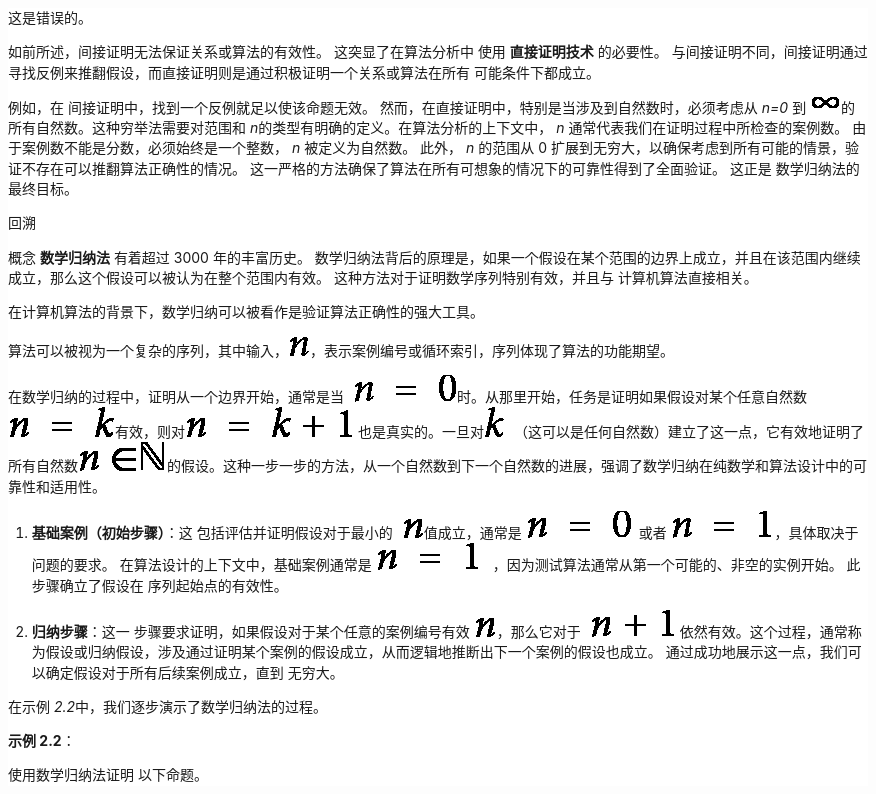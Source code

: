 <st c="3361">这是错误的。</st>

<st c="3375">如前所述，间接证明无法保证关系或算法的有效性。</st> <st c="3481">这突显了在算法分析中</st> <st c="3512">使用</st> **<st c="3516">直接证明技术</st>** <st c="3539">的必要性。</st> <st c="3563">与间接证明不同，间接证明通过寻找反例来推翻假设，而直接证明则是通过积极证明一个关系或算法在所有</st> <st c="3755">可能条件下都成立。</st>

<st c="3775">例如，在</st> <st c="3795">间接证明中，找到一个反例就足以使该命题无效。</st> <st c="3883">然而，在直接证明中，特别是当涉及到自然数时，必须考虑从</st> *<st c="4011">n=0</st>* <st c="4014">到</st> ![<mml:math xmlns:mml="http://www.w3.org/1998/Math/MathML" xmlns:m="http://schemas.openxmlformats.org/officeDocument/2006/math"><mml:mi>∞</mml:mi></mml:math>](img/12.png)<st c="4018"><st c="4026">的所有自然数。这种穷举法需要对范围和</st> *<st c="4106">n</st>*<st c="4107">的类型有明确的定义。在算法分析的上下文中，</st> *<st c="4147">n</st>* <st c="4148">通常代表我们在证明过程中所检查的案例数。</st> <st c="4235">由于案例数不能是分数，必须始终是一个整数，</st> *<st c="4317">n</st>* <st c="4318">被定义为自然数。</st> <st c="4351">此外，</st> *<st c="4377">n</st>* <st c="4378">的范围从 0 扩展到无穷大，以确保考虑到所有可能的情景，验证不存在可以推翻算法正确性的情况。</st> <st c="4541">这一严格的方法确保了算法在所有可想象的情况下的可靠性得到了全面验证。</st> <st c="4658">这正是</st> <st c="4689">数学归纳法的最终目标。</st>

<st c="4712">回溯</st>

<st c="4722">概念</st> **<st c="4738">数学归纳法</st>** <st c="4760">有着超过 3000 年的丰富历史。</st> <st c="4814">数学归纳法背后的原理是，如果一个假设在某个范围的边界上成立，并且在该范围内继续成立，那么这个假设可以被认为在整个范围内有效。</st> <st c="5022">这种方法对于证明数学序列特别有效，并且与</st> <st c="5125">计算机算法</st>直接相关。</st>

在计算机算法的背景下，数学归纳可以被看作是验证算法正确性的强大工具。

算法可以被视为一个复杂的序列，其中输入，![<mml:math xmlns:mml="http://www.w3.org/1998/Math/MathML" xmlns:m="http://schemas.openxmlformats.org/officeDocument/2006/math"><mml:mi>n</mml:mi></mml:math>](img/13.png)，表示案例编号或循环索引，序列体现了算法的功能期望。

在数学归纳的过程中，证明从一个边界开始，通常是当![<mml:math xmlns:mml="http://www.w3.org/1998/Math/MathML" xmlns:m="http://schemas.openxmlformats.org/officeDocument/2006/math"><mml:mi>n</mml:mi><mml:mo>=</mml:mo><mml:mn>0</mml:mn></mml:math>](img/14.png)时。从那里开始，任务是证明如果假设对某个任意自然数![<mml:math xmlns:mml="http://www.w3.org/1998/Math/MathML" xmlns:m="http://schemas.openxmlformats.org/officeDocument/2006/math"><mml:mi>n</mml:mi><mml:mo>=</mml:mo><mml:mi>k</mml:mi></mml:math>](img/15.png)有效，则对![<mml:math xmlns:mml="http://www.w3.org/1998/Math/MathML" xmlns:m="http://schemas.openxmlformats.org/officeDocument/2006/math"><mml:mi>n</mml:mi><mml:mo>=</mml:mo><mml:mi>k</mml:mi><mml:mo>+</mml:mo><mml:mn>1</mml:mn></mml:math>](img/16.png)也是真实的。一旦对![<math xmlns="http://www.w3.org/1998/Math/MathML"><mrow><mi>k</mi></mrow></math>](img/17.png)（这可以是任何自然数）建立了这一点，它有效地证明了所有自然数![<mml:math xmlns:mml="http://www.w3.org/1998/Math/MathML" xmlns:m="http://schemas.openxmlformats.org/officeDocument/2006/math"><mml:mi>n</mml:mi><mml:mi mathvariant="double-struck"> </mml:mi><mml:mo>∈</mml:mo><mml:mi mathvariant="double-struck">N</mml:mi></mml:math>](img/18.png)的假设。这种一步一步的方法，从一个自然数到下一个自然数的进展，强调了数学归纳在纯数学和算法设计中的可靠性和适用性。

1.  **<st c="6145">基础案例（初始步骤）</st>**<st c="6170">：这</st> <st c="6177">包括评估并证明假设对于最小的</st>![<mml:math xmlns:mml="http://www.w3.org/1998/Math/MathML" xmlns:m="http://schemas.openxmlformats.org/officeDocument/2006/math"><mml:mi> </mml:mi><mml:mi>n</mml:mi></mml:math>](img/19.png)<st c="6266"><st c="6332">值成立，通常是</st> ![<math xmlns="http://www.w3.org/1998/Math/MathML"><mrow><mrow><mi>n</mi><mo>=</mo><mn>0</mn></mrow></mrow></math>](img/20.png)<st c="6344"><st c="6365">或者</st> ![<mml:math xmlns:mml="http://www.w3.org/1998/Math/MathML" xmlns:m="http://schemas.openxmlformats.org/officeDocument/2006/math"><mml:mi>n</mml:mi><mml:mo>=</mml:mo><mml:mn>1</mml:mn></mml:math>](img/21.png)<st c="6368"><st c="6374">，具体取决于问题的要求。</st> <st c="6419">在算法设计的上下文中，基础案例通常是</st> ![<math xmlns="http://www.w3.org/1998/Math/MathML"><mrow><mrow><mi>n</mi><mo>=</mo><mn>1</mn></mrow></mrow></math>](img/22.png)<st c="6480"><st c="6481">，因为测试算法通常从第一个可能的、非空的实例开始。</st> <st c="6569">此步骤确立了假设在</st> <st c="6647">序列起始点的有效性。</st></st></st></st></st>

1.  **<st c="6660">归纳步骤</st>**<st c="6675">：这一</st> <st c="6683">步骤要求证明，如果假设对于某个任意的案例编号有效</st> ![<mml:math xmlns:mml="http://www.w3.org/1998/Math/MathML" xmlns:m="http://schemas.openxmlformats.org/officeDocument/2006/math"><mml:mi>n</mml:mi></mml:math>](img/23.png)<st c="6768"><st c="6769">，那么它对于</st>![<mml:math xmlns:mml="http://www.w3.org/1998/Math/MathML" xmlns:m="http://schemas.openxmlformats.org/officeDocument/2006/math"><mml:mi> </mml:mi><mml:mi>n</mml:mi><mml:mo>+</mml:mo><mml:mn>1</mml:mn></mml:math>](img/24.png)<st c="6796"><st c="6826">依然有效。这个过程，通常称为假设或归纳假设，涉及通过证明某个案例的假设成立，从而逻辑地推断出下一个案例的假设也成立。</st> <st c="7004">通过成功地展示这一点，我们可以确定假设对于所有后续案例成立，直到</st> <st c="7108">无穷大。</st></st></st>

<st c="7120">在示例</st> *<st c="7132">2.2</st>*<st c="7135">中，我们逐步演示了数学归纳法的过程。</st>

**<st c="7203">示例 2.2</st>**<st c="7215">：</st>

<st c="7217">使用数学归纳法证明</st> <st c="7257">以下命题。</st>
